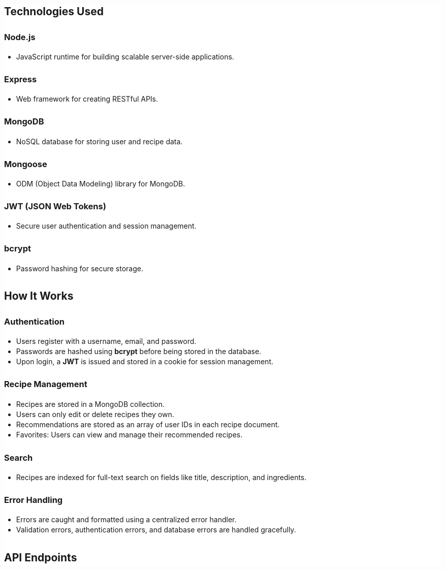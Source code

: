 ## Technologies Used

### Node.js

- JavaScript runtime for building scalable server-side applications.

### Express

- Web framework for creating RESTful APIs.

### MongoDB

- NoSQL database for storing user and recipe data.

### Mongoose

- ODM (Object Data Modeling) library for MongoDB.

### JWT (JSON Web Tokens)

- Secure user authentication and session management.

### bcrypt

- Password hashing for secure storage.

## How It Works

### Authentication

- Users register with a username, email, and password.
- Passwords are hashed using **bcrypt** before being stored in the database.
- Upon login, a **JWT** is issued and stored in a cookie for session management.

### Recipe Management

- Recipes are stored in a MongoDB collection.
- Users can only edit or delete recipes they own.
- Recommendations are stored as an array of user IDs in each recipe document.
- Favorites: Users can view and manage their recommended recipes.

### Search

- Recipes are indexed for full-text search on fields like title, description, and ingredients.

### Error Handling

- Errors are caught and formatted using a centralized error handler.
- Validation errors, authentication errors, and database errors are handled gracefully.

## API Endpoints
